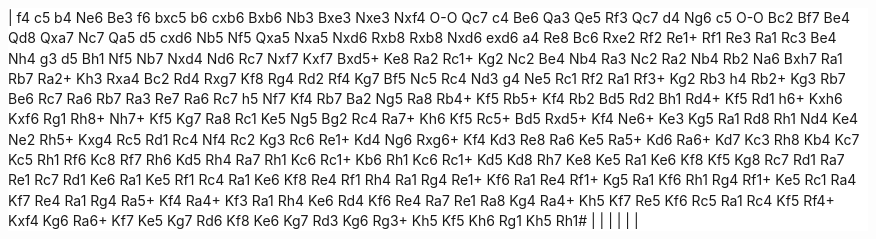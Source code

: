 | f4 c5 b4 Ne6 Be3 f6 bxc5 b6 cxb6 Bxb6 Nb3 Bxe3 Nxe3 Nxf4 O-O Qc7 c4 Be6 Qa3 Qe5 Rf3 Qc7 d4 Ng6 c5 O-O Bc2 Bf7 Be4 Qd8 Qxa7 Nc7 Qa5 d5 cxd6 Nb5 Nf5 Qxa5 Nxa5 Nxd6 Rxb8 Rxb8 Nxd6 exd6 a4 Re8 Bc6 Rxe2 Rf2 Re1+ Rf1 Re3 Ra1 Rc3 Be4 Nh4 g3 d5 Bh1 Nf5 Nb7 Nxd4 Nd6 Rc7 Nxf7 Kxf7 Bxd5+ Ke8 Ra2 Rc1+ Kg2 Nc2 Be4 Nb4 Ra3 Nc2 Ra2 Nb4 Rb2 Na6 Bxh7 Ra1 Rb7 Ra2+ Kh3 Rxa4 Bc2 Rd4 Rxg7 Kf8 Rg4 Rd2 Rf4 Kg7 Bf5 Nc5 Rc4 Nd3 g4 Ne5 Rc1 Rf2 Ra1 Rf3+ Kg2 Rb3 h4 Rb2+ Kg3 Rb7 Be6 Rc7 Ra6 Rb7 Ra3 Re7 Ra6 Rc7 h5 Nf7 Kf4 Rb7 Ba2 Ng5 Ra8 Rb4+ Kf5 Rb5+ Kf4 Rb2 Bd5 Rd2 Bh1 Rd4+ Kf5 Rd1 h6+ Kxh6 Kxf6 Rg1 Rh8+ Nh7+ Kf5 Kg7 Ra8 Rc1 Ke5 Ng5 Bg2 Rc4 Ra7+ Kh6 Kf5 Rc5+ Bd5 Rxd5+ Kf4 Ne6+ Ke3 Kg5 Ra1 Rd8 Rh1 Nd4 Ke4 Ne2 Rh5+ Kxg4 Rc5 Rd1 Rc4 Nf4 Rc2 Kg3 Rc6 Re1+ Kd4 Ng6 Rxg6+ Kf4 Kd3 Re8 Ra6 Ke5 Ra5+ Kd6 Ra6+ Kd7 Kc3 Rh8 Kb4 Kc7 Kc5 Rh1 Rf6 Kc8 Rf7 Rh6 Kd5 Rh4 Ra7 Rh1 Kc6 Rc1+ Kb6 Rh1 Kc6 Rc1+ Kd5 Kd8 Rh7 Ke8 Ke5 Ra1 Ke6 Kf8 Kf5 Kg8 Rc7 Rd1 Ra7 Re1 Rc7 Rd1 Ke6 Ra1 Ke5 Rf1 Rc4 Ra1 Ke6 Kf8 Re4 Rf1 Rh4 Ra1 Rg4 Re1+ Kf6 Ra1 Re4 Rf1+ Kg5 Ra1 Kf6 Rh1 Rg4 Rf1+ Ke5 Rc1 Ra4 Kf7 Re4 Ra1 Rg4 Ra5+ Kf4 Ra4+ Kf3 Ra1 Rh4 Ke6 Rd4 Kf6 Re4 Ra7 Re1 Ra8 Kg4 Ra4+ Kh5 Kf7 Re5 Kf6 Rc5 Ra1 Rc4 Kf5 Rf4+ Kxf4 Kg6 Ra6+ Kf7 Ke5 Kg7 Rd6 Kf8 Ke6 Kg7 Rd3 Kg6 Rg3+ Kh5 Kf5 Kh6 Rg1 Kh5 Rh1# |  |  |  |  |  |
